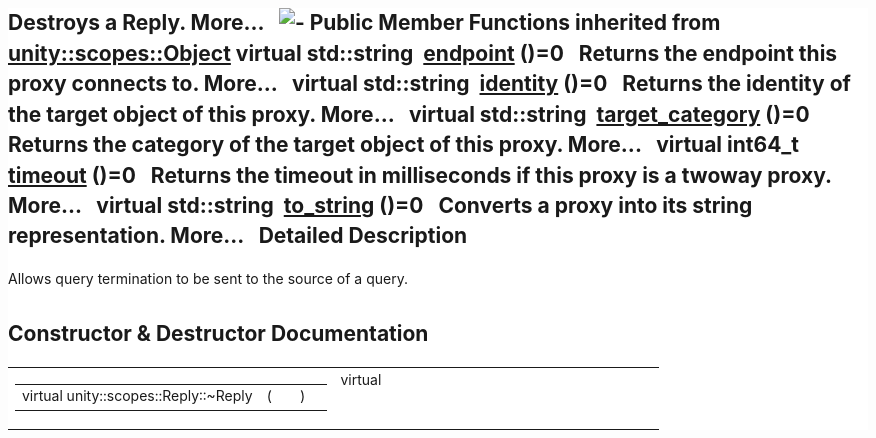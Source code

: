 Destroys a Reply. More...
 
![-](https://developer.ubuntu.com/static/devportal_uploaded/c1393afd-46f9-41b2-a9bd-cdc1c20dd7b8-api/scopes/cpp/sdk-14.10/unity.scopes.Reply/closed.png) Public Member Functions inherited from <a href="../unity.scopes.Object/index.html" class="el">unity::scopes::Object</a>
virtual std::string 
<a href="../unity.scopes.Object/index.html#ad7618cc9d878c40b389361d4acd473ae" class="el">endpoint</a> ()=0
 
Returns the endpoint this proxy connects to. More...
 
virtual std::string 
<a href="../unity.scopes.Object/index.html#a1b55aea886f0a68cb8a578f7ee0b1cfd" class="el">identity</a> ()=0
 
Returns the identity of the target object of this proxy. More...
 
virtual std::string 
<a href="../unity.scopes.Object/index.html#a40a997516629df3dacca9742dbddd6cb" class="el">target_category</a> ()=0
 
Returns the category of the target object of this proxy. More...
 
virtual int64\_t 
<a href="../unity.scopes.Object/index.html#a41d9839f1e3cbcd6d8baee0736feccab" class="el">timeout</a> ()=0
 
Returns the timeout in milliseconds if this proxy is a twoway proxy. More...
 
virtual std::string 
<a href="../unity.scopes.Object/index.html#a9ae27e1f30dc755abcd796a1e8a25150" class="el">to_string</a> ()=0
 
Converts a proxy into its string representation. More...
 
<span id="details"></span>
Detailed Description
--------------------

Allows query termination to be sent to the source of a query.

Constructor & Destructor Documentation
--------------------------------------

<span id="a9f0cfeeee75a27e111ebd955523e1bb0" class="anchor"></span>
<table>
<colgroup>
<col width="50%" />
<col width="50%" />
</colgroup>
<tbody>
<tr class="odd">
<td><table>
<tbody>
<tr class="odd">
<td>virtual unity::scopes::Reply::~Reply</td>
<td>(</td>
<td></td>
<td>)</td>
<td></td>
</tr>
</tbody>
</table></td>
<td><span class="mlabels"><span class="mlabel">virtual</span></span></td>
</tr>
</tbody>
</table>
